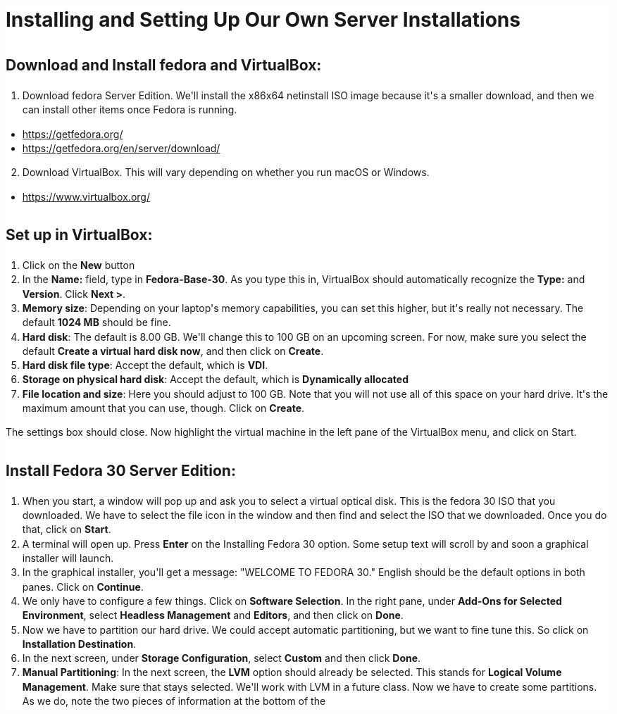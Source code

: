 # Installing and Setting Up Our Own Server Installations

## Download and Install fedora and VirtualBox:

1. Download fedora Server Edition. We'll install the x86x64 netinstall
   ISO image because it's a smaller download, and then we can
   install other items once Fedora is running.
  - https://getfedora.org/
  - https://getfedora.org/en/server/download/
2. Download VirtualBox. This will vary depending on whether you run
macOS or Windows.
  - https://www.virtualbox.org/

## Set up in VirtualBox:

1. Click on the **New** button
2. In the **Name:** field, type in **Fedora-Base-30**. As you type this
   in, VirtualBox should automatically recognize the **Type:** and
   **Version**. Click **Next >**.
3. **Memory size**: Depending on your laptop's memory capabilities, you
   can set this higher, but it's really not necessary. The default
   **1024 MB** should be fine.
4. **Hard disk**: The default is 8.00 GB. We'll change this to 100 GB
   on an upcoming screen. For now, make sure you select the default
   **Create a virtual hard disk now**, and then click on **Create**.
5. **Hard disk file type**: Accept the default, which is **VDI**.
6. **Storage on physical hard disk**: Accept the default, which is
   **Dynamically allocated**
7. **File location and size**: Here you should adjust to 100 GB. Note
   that you will not use all of this space on your hard drive. It's
   the maximum amount that you can use, though. Click on **Create**.

The settings box should close. Now highlight the virtual machine in the
left pane of the VirtualBox menu, and click on Start.

## Install Fedora 30 Server Edition:

1. When you start, a window will pop up and ask you to select a virtual
   optical disk. This is the fedora 30 ISO that you downloaded. We
   have to select the file icon in the window and then find and
   select the ISO that we downloaded. Once you do that, click on
   **Start**.
2. A terminal will open up. Press **Enter** on the Installing Fedora 30
   option. Some setup text will scroll by and soon a graphical
   installer will launch.
3. In the graphical installer, you'll get a message: "WELCOME TO FEDORA
   30." English should be the default options in both panes. Click
   on **Continue**.
4. We only have to configure a few things. Click on **Software
   Selection**. In the right pane, under **Add-Ons for Selected
   Environment**, select **Headless Management** and **Editors**,
   and then click on **Done**.
5. Now we have to partition our hard drive. We could accept automatic
   partitioning, but we want to fine tune this. So click on
   **Installation Destination**.
6. In the next screen, under **Storage Configuration**, select
   **Custom** and then click **Done**.
7. **Manual Partitioning**: In the next screen, the **LVM** option
   should already be selected. This stands for **Logical Volume
   Management**. Make sure that stays selected. We'll work with LVM
   in a future class. Now we have to create some partitions. As we
   do, note the two pieces of information at the bottom of the